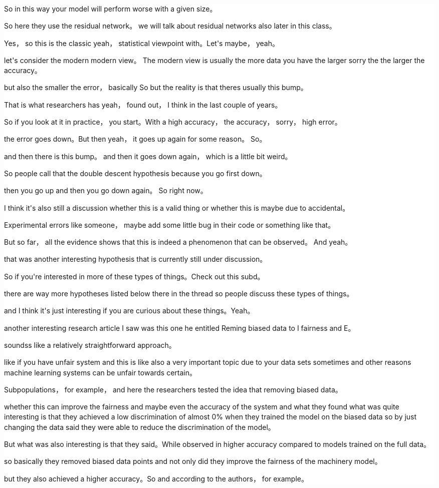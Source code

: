  So in this way your model will perform worse with a given size。

 So here they use the residual network。 we will talk about residual networks also later in this class。

Yes， so this is the classic yeah， statistical viewpoint with。Let's maybe， yeah。

 let's consider the modern modern view。 The modern view is usually the more data you have the larger sorry the the larger the accuracy。

 but also the smaller the error， basically So but the reality is that theres usually this bump。

 That is what researchers has yeah， found out， I think in the last couple of years。

 So if you look at it in practice， you start。With a high accuracy， the accuracy， sorry， high error。

 the error goes down。But then yeah， it goes up again for some reason。 So。

 and then there is this bump。 and then it goes down again， which is a little bit weird。

 So people call that the double descent hypothesis because you go first down。

 then you go up and then you go down again。 So right now。

 I think it's also still a discussion whether this is a valid thing or whether this is maybe due to accidental。

Experimental errors like someone， maybe add some little bug in their code or something like that。

 But so far， all the evidence shows that this is indeed a phenomenon that can be observed。 And yeah。

 that was another interesting hypothesis that is currently still under discussion。

 So if you're interested in more of these types of things。Check out this subd。

 there are way more hypotheses listed below there in the thread so people discuss these types of things。

 and I think it's just interesting if you are curious about these things。Yeah。

 another interesting research article I saw was this one he entitled Reming biased data to I fairness and E。

 soundss like a relatively straightforward approach。

 like if you have unfair system and this is like also a very important topic due to your data sets sometimes and other reasons machine learning systems can be unfair towards certain。

Subpopulations， for example， and here the researchers tested the idea that removing biased data。

 whether this can improve the fairness and maybe even the accuracy of the system and what they found what was quite interesting is that they achieved a low discrimination of almost 0% when they trained the model on the biased data so by just changing the data said they were able to reduce the discrimination of the model。

But what was also interesting is that they said。While observed in higher accuracy compared to models trained on the full data。

 so basically they removed biased data points and not only did they improve the fairness of the machinery model。

 but they also achieved a higher accuracy。So and according to the authors， for example。
